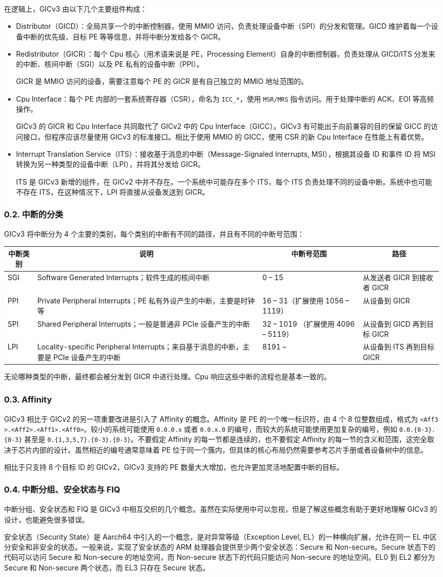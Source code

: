 在逻辑上，GICv3 由以下几个主要组件构成：

- Distributor（GICD）：全局共享一个的中断控制器，使用 MMIO 访问，负责处理设备中断（SPI）的分发和管理。GICD 维护着每一个设备中断的优先级、目标 PE 等等信息，并将中断分发给各个 GICR。
- Redistributor（GICR）：每个 Cpu 核心（用术语来说是 PE，Processing Element）自身的中断控制器，负责处理从 GICD/ITS 分发来的中断、核间中断（SGI）以及 PE 私有的设备中断（PPI）。

  GICR 是 MMIO 访问的设备，需要注意每个 PE 的 GICR 是有自己独立的 MMIO 地址范围的。

- Cpu Interface：每个 PE 内部的一套系统寄存器（CSR），命名为 `ICC_*`，使用 `MSR/MRS` 指令访问。用于处理中断的 ACK、EOI 等高频操作。

  GICv3 的 GICR 和 Cpu Interface 共同取代了 GICv2 中的 Cpu Interface（GICC）。GICv3 有可能出于向前兼容的目的保留 GICC 的访问接口，但程序应该尽量使用 GICv3 的标准接口。相比于使用 MMIO 的 GICC，使用 CSR 的新 Cpu Interface 在性能上有着优势。

- Interrupt Translation Service（ITS）：接收基于消息的中断（Message-Signaled Interrupts, MSI），根据其设备 ID 和事件 ID 将 MSI 转换为另一种类型的设备中断（LPI），并将其分发给 GICR。
  
  ITS 是 GICv3 新增的组件，在 GICv2 中并不存在。一个系统中可能存在多个 ITS，每个 ITS 负责处理不同的设备中断。系统中也可能不存在 ITS，在这种情况下，LPI 将直接从设备发送到 GICR。

### 0.2. 中断的分类

GICv3 将中断分为 4 个主要的类别，每个类别的中断有不同的路径，并且有不同的中断号范围：

| 中断类别 | 说明                                                                                    | 中断号范围                         | 路径                        |
| -------- | --------------------------------------------------------------------------------------- | ---------------------------------- | --------------------------- |
| SGI      | Software Generated Interrupts；软件生成的核间中断                                       | 0 – 15                             | 从发送者 GICR 到接收者 GICR |
| PPI      | Private Peripheral Interrupts；PE 私有外设产生的中断，主要是时钟等                      | 16 – 31（扩展使用 1056 – 1119）    | 从设备到 GICR               |
| SPI      | Shared Peripheral Interrupts；一般是普通非 PCIe 设备产生的中断                          | 32 – 1019 （扩展使用 4096 – 5119） | 从设备到 GICD 再到目标 GICR |
| LPI      | Locality-specific Peripheral Interrupts；来自基于消息的中断，主要是 PCIe 设备产生的中断 | 8191 –                             | 从设备到 ITS 再到目标 GICR  |

无论哪种类型的中断，最终都会被分发到 GICR 中进行处理。Cpu 响应这些中断的流程也是基本一致的。

### 0.3. Affinity

GICv3 相比于 GICv2 的另一项重要改进是引入了 Affinity 的概念。Affinity 是 PE 的一个唯一标识符，由 4 个 8 位整数组成，格式为 `<Aff3>.<Aff2>.<Aff1>.<Aff0>`。较小的系统可能使用 `0.0.0.x` 或者 `0.0.x.0` 的编号，而较大的系统可能使用更加复杂的编号，例如 `0.0.{0-3}.{0-3}` 甚至是 `0.{1,3,5,7}.{0-3}.{0-3}`。不要假定 Affinity 的每一节都是连续的，也不要假定 Affinity 的每一节的含义和范围，这完全取决于芯片内部的设计。虽然相近的编号通常意味着 PE 位于同一个簇内，但具体的核心布局仍然需要参考芯片手册或者设备树中的信息。

相比于只支持 8 个目标 ID 的 GICv2，GICv3 支持的 PE 数量大大增加，也允许更加灵活地配置中断的目标。

### 0.4. 中断分组、安全状态与 FIQ

中断分组、安全状态和 FIQ 是 GICv3 中相互交织的几个概念。虽然在实际使用中可以忽视，但是了解这些概念有助于更好地理解 GICv3 的设计，也能避免很多错误。

安全状态（Security State）是 Aarch64 中引入的一个概念，是对异常等级（Exception Level, EL）的一种横向扩展，允许在同一 EL 中区分安全和非安全的状态。一般来说，实现了安全状态的 ARM 处理器会提供至少两个安全状态：Secure 和 Non-secure。Secure 状态下的代码可以访问 Secure 和 Non-secure 的地址空间，而 Non-secure 状态下的代码只能访问 Non-secure 的地址空间。EL0 到 EL2 都分为 Secure 和 Non-secure 两个状态，而 EL3 只存在 Secure 状态。
